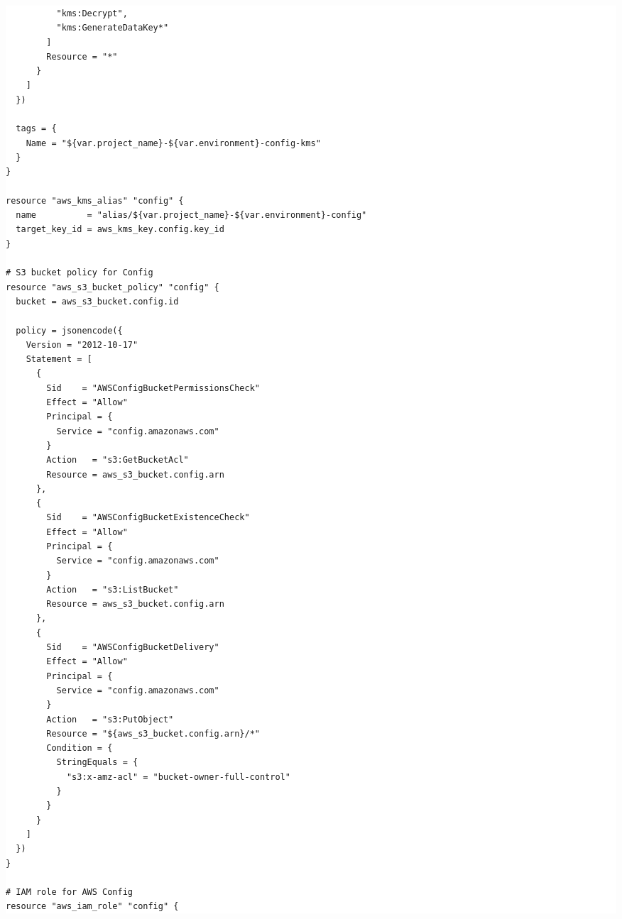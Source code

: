 ```hcl
          "kms:Decrypt",
          "kms:GenerateDataKey*"
        ]
        Resource = "*"
      }
    ]
  })

  tags = {
    Name = "${var.project_name}-${var.environment}-config-kms"
  }
}

resource "aws_kms_alias" "config" {
  name          = "alias/${var.project_name}-${var.environment}-config"
  target_key_id = aws_kms_key.config.key_id
}

# S3 bucket policy for Config
resource "aws_s3_bucket_policy" "config" {
  bucket = aws_s3_bucket.config.id

  policy = jsonencode({
    Version = "2012-10-17"
    Statement = [
      {
        Sid    = "AWSConfigBucketPermissionsCheck"
        Effect = "Allow"
        Principal = {
          Service = "config.amazonaws.com"
        }
        Action   = "s3:GetBucketAcl"
        Resource = aws_s3_bucket.config.arn
      },
      {
        Sid    = "AWSConfigBucketExistenceCheck"
        Effect = "Allow"
        Principal = {
          Service = "config.amazonaws.com"
        }
        Action   = "s3:ListBucket"
        Resource = aws_s3_bucket.config.arn
      },
      {
        Sid    = "AWSConfigBucketDelivery"
        Effect = "Allow"
        Principal = {
          Service = "config.amazonaws.com"
        }
        Action   = "s3:PutObject"
        Resource = "${aws_s3_bucket.config.arn}/*"
        Condition = {
          StringEquals = {
            "s3:x-amz-acl" = "bucket-owner-full-control"
          }
        }
      }
    ]
  })
}

# IAM role for AWS Config
resource "aws_iam_role" "config" {
```